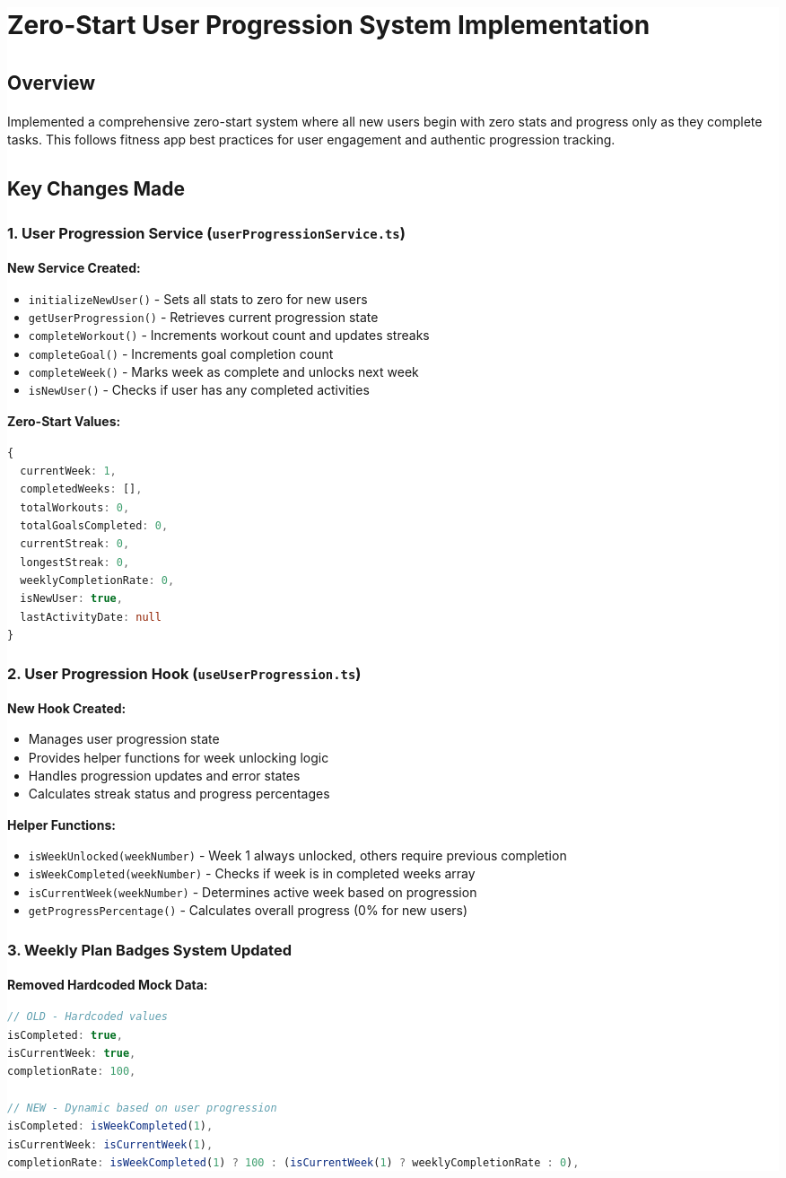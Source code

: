 # Zero-Start User Progression System Implementation

## Overview
Implemented a comprehensive zero-start system where all new users begin with zero stats and progress only as they complete tasks. This follows fitness app best practices for user engagement and authentic progression tracking.

## Key Changes Made

### 1. User Progression Service (`userProgressionService.ts`)
**New Service Created:**
- `initializeNewUser()` - Sets all stats to zero for new users
- `getUserProgression()` - Retrieves current progression state
- `completeWorkout()` - Increments workout count and updates streaks
- `completeGoal()` - Increments goal completion count
- `completeWeek()` - Marks week as complete and unlocks next week
- `isNewUser()` - Checks if user has any completed activities

**Zero-Start Values:**
```typescript
{
  currentWeek: 1,
  completedWeeks: [],
  totalWorkouts: 0,
  totalGoalsCompleted: 0,
  currentStreak: 0,
  longestStreak: 0,
  weeklyCompletionRate: 0,
  isNewUser: true,
  lastActivityDate: null
}
```

### 2. User Progression Hook (`useUserProgression.ts`)
**New Hook Created:**
- Manages user progression state
- Provides helper functions for week unlocking logic
- Handles progression updates and error states
- Calculates streak status and progress percentages

**Helper Functions:**
- `isWeekUnlocked(weekNumber)` - Week 1 always unlocked, others require previous completion
- `isWeekCompleted(weekNumber)` - Checks if week is in completed weeks array
- `isCurrentWeek(weekNumber)` - Determines active week based on progression
- `getProgressPercentage()` - Calculates overall progress (0% for new users)

### 3. Weekly Plan Badges System Updated
**Removed Hardcoded Mock Data:**
```typescript
// OLD - Hardcoded values
isCompleted: true,
isCurrentWeek: true,
completionRate: 100,

// NEW - Dynamic based on user progression
isCompleted: isWeekCompleted(1),
isCurrentWeek: isCurrentWeek(1),
completionRate: isWeekCompleted(1) ? 100 : (isCurrentWeek(1) ? weeklyCompletionRate : 0),
```
